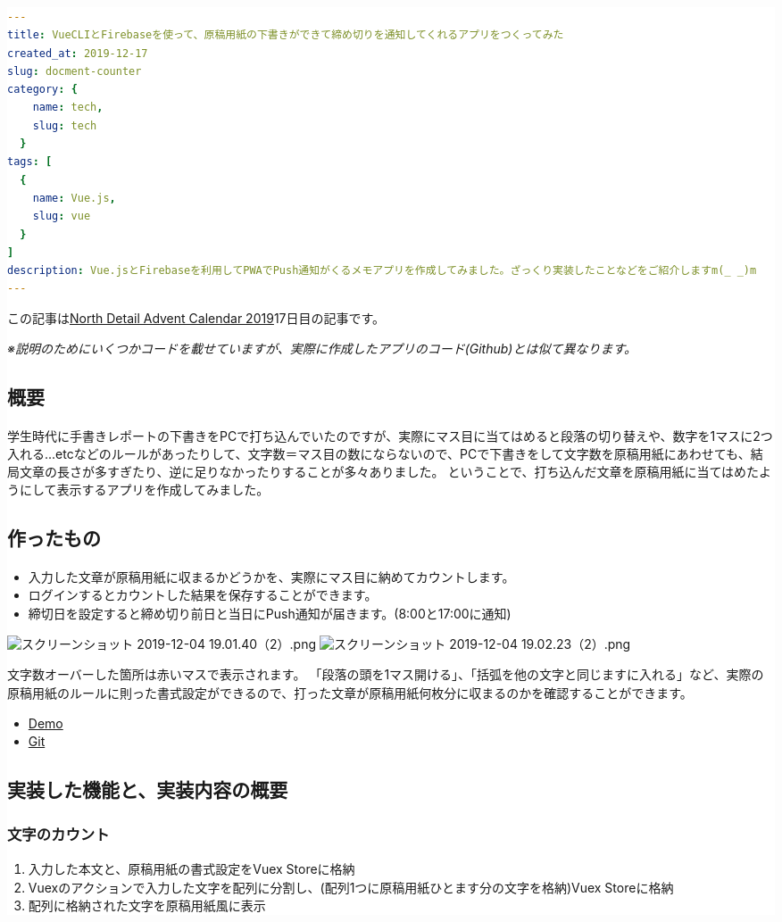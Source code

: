 ```yaml
---
title: VueCLIとFirebaseを使って、原稿用紙の下書きができて締め切りを通知してくれるアプリをつくってみた
created_at: 2019-12-17
slug: docment-counter
category: {
    name: tech,
    slug: tech
  }
tags: [
  {
    name: Vue.js,
    slug: vue
  }
]
description: Vue.jsとFirebaseを利用してPWAでPush通知がくるメモアプリを作成してみました。ざっくり実装したことなどをご紹介しますm(_ _)m
---
```



この記事は[North Detail Advent Calendar 2019](https://qiita.com/advent-calendar/2019/northdetail)17日目の記事です。


*※説明のためにいくつかコードを載せていますが、実際に作成したアプリのコード(Github)とは似て異なります。*

## 概要
学生時代に手書きレポートの下書きをPCで打ち込んでいたのですが、実際にマス目に当てはめると段落の切り替えや、数字を1マスに2つ入れる...etcなどのルールがあったりして、文字数＝マス目の数にならないので、PCで下書きをして文字数を原稿用紙にあわせても、結局文章の長さが多すぎたり、逆に足りなかったりすることが多々ありました。
ということで、打ち込んだ文章を原稿用紙に当てはめたようにして表示するアプリを作成してみました。

## 作ったもの

- 入力した文章が原稿用紙に収まるかどうかを、実際にマス目に納めてカウントします。
- ログインするとカウントした結果を保存することができます。
- 締切日を設定すると締め切り前日と当日にPush通知が届きます。(8:00と17:00に通知)

![スクリーンショット 2019-12-04 19.01.40（2）.png](https://qiita-image-store.s3.ap-northeast-1.amazonaws.com/0/538820/de3542d5-7b5f-635e-3c38-5d11d3c3e53b.png)
![スクリーンショット 2019-12-04 19.02.23（2）.png](https://qiita-image-store.s3.ap-northeast-1.amazonaws.com/0/538820/a9ae857f-336a-5aa3-bd04-ccbe8f39dda3.png)



文字数オーバーした箇所は赤いマスで表示されます。
「段落の頭を1マス開ける」、「括弧を他の文字と同じますに入れる」など、実際の原稿用紙のルールに則った書式設定ができるので、打った文章が原稿用紙何枚分に収まるのかを確認することができます。

- [Demo](https://document-paper-counter-81e10.firebaseapp.com/)
- [Git](https://github.com/shunsato1231/document-paper-counter)

## 実装した機能と、実装内容の概要
### 文字のカウント
1. 入力した本文と、原稿用紙の書式設定をVuex Storeに格納
2. Vuexのアクションで入力した文字を配列に分割し、(配列1つに原稿用紙ひとます分の文字を格納)Vuex Storeに格納
3. 配列に格納された文字を原稿用紙風に表示
